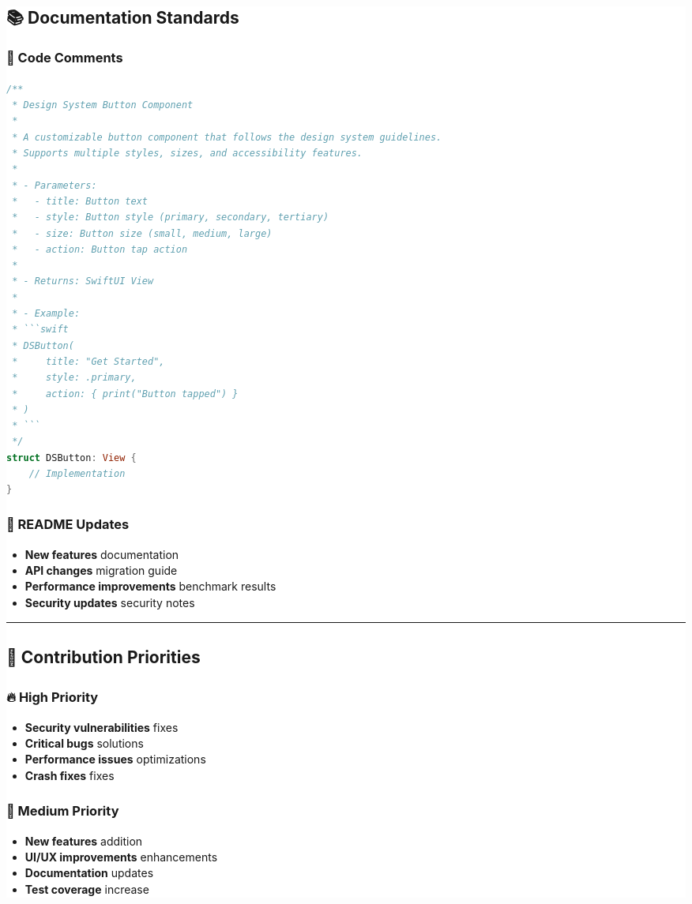 ## 📚 Documentation Standards

### 📝 Code Comments
```swift
/**
 * Design System Button Component
 * 
 * A customizable button component that follows the design system guidelines.
 * Supports multiple styles, sizes, and accessibility features.
 * 
 * - Parameters:
 *   - title: Button text
 *   - style: Button style (primary, secondary, tertiary)
 *   - size: Button size (small, medium, large)
 *   - action: Button tap action
 * 
 * - Returns: SwiftUI View
 * 
 * - Example:
 * ```swift
 * DSButton(
 *     title: "Get Started",
 *     style: .primary,
 *     action: { print("Button tapped") }
 * )
 * ```
 */
struct DSButton: View {
    // Implementation
}
```

### 📖 README Updates
- **New features** documentation
- **API changes** migration guide
- **Performance improvements** benchmark results
- **Security updates** security notes

---

## 🎯 Contribution Priorities

### 🔥 High Priority
- **Security vulnerabilities** fixes
- **Critical bugs** solutions
- **Performance issues** optimizations
- **Crash fixes** fixes

### 🚀 Medium Priority
- **New features** addition
- **UI/UX improvements** enhancements
- **Documentation** updates
- **Test coverage** increase
